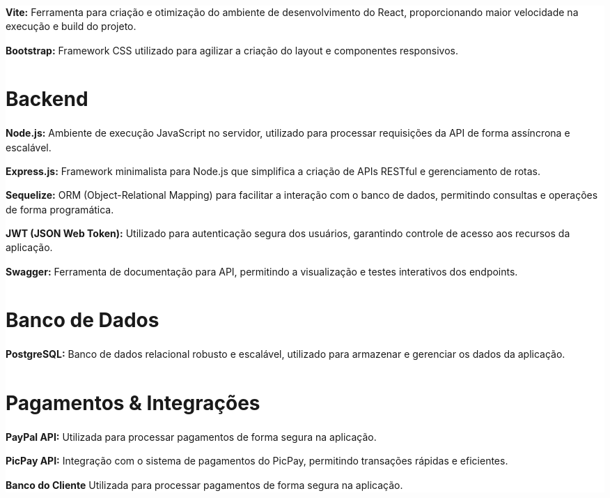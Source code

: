  **Vite:** Ferramenta para criação e otimização do ambiente de desenvolvimento do React, proporcionando maior velocidade na execução e build do projeto.
 
 **Bootstrap:** Framework CSS utilizado para agilizar a criação do layout e componentes responsivos.

# **Backend**

**Node.js:** Ambiente de execução JavaScript no servidor, utilizado para processar requisições da API de forma assíncrona e escalável.

**Express.js:** Framework minimalista para Node.js que simplifica a criação de APIs RESTful e gerenciamento de rotas.

**Sequelize:** ORM (Object-Relational Mapping) para facilitar a interação com o banco de dados, permitindo consultas e operações de forma programática.

**JWT (JSON Web Token):** Utilizado para autenticação segura dos usuários, garantindo controle de acesso aos recursos da aplicação.

**Swagger:** Ferramenta de documentação para API, permitindo a visualização e testes interativos dos endpoints.

# **Banco de Dados**

**PostgreSQL:** Banco de dados relacional robusto e escalável, utilizado para armazenar e gerenciar os dados da aplicação.


# **Pagamentos & Integrações**

**PayPal API:** Utilizada para processar pagamentos de forma segura na aplicação.

**PicPay API:** Integração com o sistema de pagamentos do PicPay, permitindo transações rápidas e eficientes.

**Banco do Cliente** Utilizada para processar pagamentos de forma segura na aplicação.
